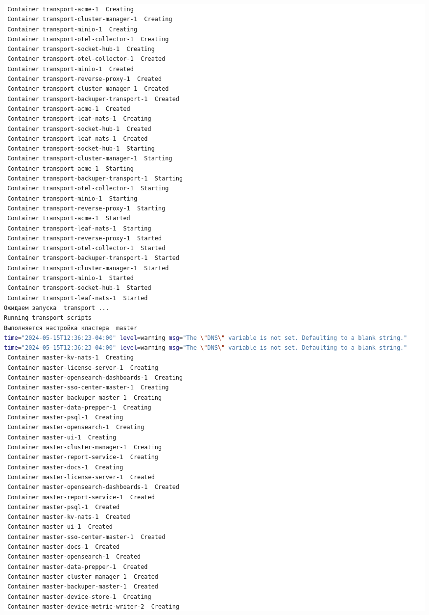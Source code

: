 ```bash
 Container transport-acme-1  Creating
 Container transport-cluster-manager-1  Creating
 Container transport-minio-1  Creating
 Container transport-otel-collector-1  Creating
 Container transport-socket-hub-1  Creating
 Container transport-otel-collector-1  Created
 Container transport-minio-1  Created
 Container transport-reverse-proxy-1  Created
 Container transport-cluster-manager-1  Created
 Container transport-backuper-transport-1  Created
 Container transport-acme-1  Created
 Container transport-leaf-nats-1  Creating
 Container transport-socket-hub-1  Created
 Container transport-leaf-nats-1  Created
 Container transport-socket-hub-1  Starting
 Container transport-cluster-manager-1  Starting
 Container transport-acme-1  Starting
 Container transport-backuper-transport-1  Starting
 Container transport-otel-collector-1  Starting
 Container transport-minio-1  Starting
 Container transport-reverse-proxy-1  Starting
 Container transport-acme-1  Started
 Container transport-leaf-nats-1  Starting
 Container transport-reverse-proxy-1  Started
 Container transport-otel-collector-1  Started
 Container transport-backuper-transport-1  Started
 Container transport-cluster-manager-1  Started
 Container transport-minio-1  Started
 Container transport-socket-hub-1  Started
 Container transport-leaf-nats-1  Started
Ожидаем запуска  transport ...
Running transport scripts
Выполняется настройка кластера  master
time="2024-05-15T12:36:23-04:00" level=warning msg="The \"DNS\" variable is not set. Defaulting to a blank string."
time="2024-05-15T12:36:23-04:00" level=warning msg="The \"DNS\" variable is not set. Defaulting to a blank string."
 Container master-kv-nats-1  Creating
 Container master-license-server-1  Creating
 Container master-opensearch-dashboards-1  Creating
 Container master-sso-center-master-1  Creating
 Container master-backuper-master-1  Creating
 Container master-data-prepper-1  Creating
 Container master-psql-1  Creating
 Container master-opensearch-1  Creating
 Container master-ui-1  Creating
 Container master-cluster-manager-1  Creating
 Container master-report-service-1  Creating
 Container master-docs-1  Creating
 Container master-license-server-1  Created
 Container master-opensearch-dashboards-1  Created
 Container master-report-service-1  Created
 Container master-psql-1  Created
 Container master-kv-nats-1  Created
 Container master-ui-1  Created
 Container master-sso-center-master-1  Created
 Container master-docs-1  Created
 Container master-opensearch-1  Created
 Container master-data-prepper-1  Created
 Container master-cluster-manager-1  Created
 Container master-backuper-master-1  Created
 Container master-device-store-1  Creating
 Container master-device-metric-writer-2  Creating
```